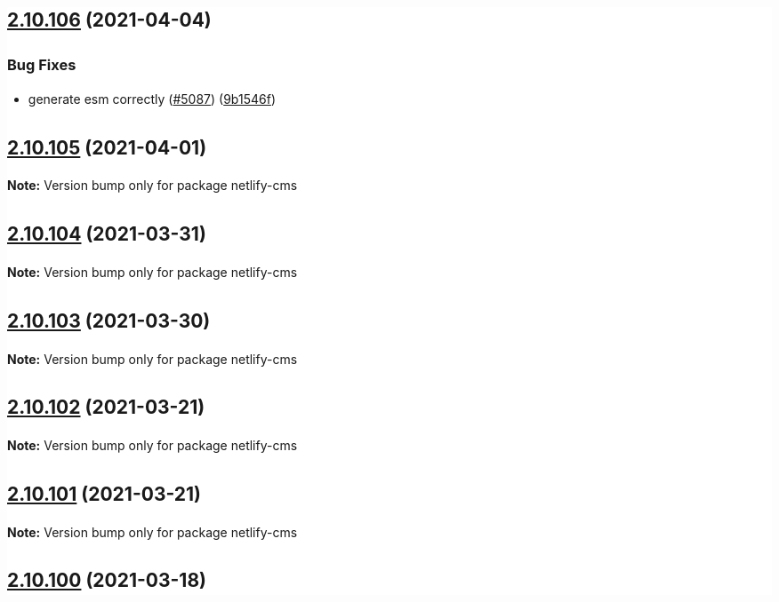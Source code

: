 
## [2.10.106](https://github.com/netlify/netlify-cms/compare/netlify-cms@2.10.105...netlify-cms@2.10.106) (2021-04-04)


### Bug Fixes

* generate esm correctly ([#5087](https://github.com/netlify/netlify-cms/issues/5087)) ([9b1546f](https://github.com/netlify/netlify-cms/commit/9b1546f131772185b3d39d18b6e57dc41ff5c7ca))





## [2.10.105](https://github.com/netlify/netlify-cms/compare/netlify-cms@2.10.104...netlify-cms@2.10.105) (2021-04-01)

**Note:** Version bump only for package netlify-cms





## [2.10.104](https://github.com/netlify/netlify-cms/compare/netlify-cms@2.10.103...netlify-cms@2.10.104) (2021-03-31)

**Note:** Version bump only for package netlify-cms





## [2.10.103](https://github.com/netlify/netlify-cms/compare/netlify-cms@2.10.102...netlify-cms@2.10.103) (2021-03-30)

**Note:** Version bump only for package netlify-cms





## [2.10.102](https://github.com/netlify/netlify-cms/compare/netlify-cms@2.10.101...netlify-cms@2.10.102) (2021-03-21)

**Note:** Version bump only for package netlify-cms





## [2.10.101](https://github.com/netlify/netlify-cms/compare/netlify-cms@2.10.100...netlify-cms@2.10.101) (2021-03-21)

**Note:** Version bump only for package netlify-cms





## [2.10.100](https://github.com/netlify/netlify-cms/compare/netlify-cms@2.10.99...netlify-cms@2.10.100) (2021-03-18)
